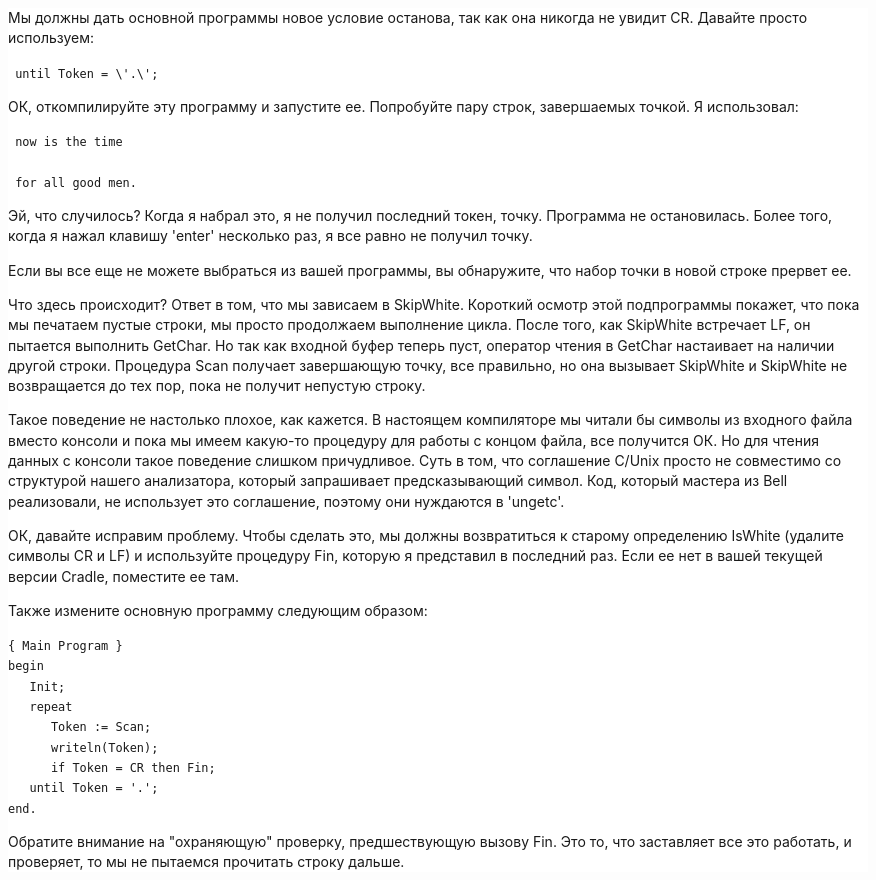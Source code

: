 Мы должны дать основной программы новое условие останова, так как она
никогда не увидит CR. Давайте просто используем:

     until Token = \'.\';

ОК, откомпилируйте эту программу и запустите ее. Попробуйте пару строк,
завершаемых точкой. Я использовал:

     now is the time

     for all good men.

Эй, что случилось? Когда я набрал это, я не получил последний токен,
точку. Программа не остановилась. Более того, когда я нажал клавишу
\'enter\' несколько раз, я все равно не получил точку.

Если вы все еще не можете выбраться из вашей программы, вы обнаружите,
что набор точки в новой строке прервет ее.

Что здесь происходит? Ответ в том, что мы зависаем в SkipWhite. Короткий
осмотр этой подпрограммы покажет, что пока мы печатаем пустые строки, мы
просто продолжаем выполнение цикла. После того, как SkipWhite встречает
LF, он пытается выполнить GetChar. Но так как входной буфер теперь пуст,
оператор чтения в GetChar настаивает на наличии другой строки. Процедура
Scan получает завершающую точку, все правильно, но она вызывает
SkipWhite и SkipWhite не возвращается до тех пор, пока не получит
непустую строку.

Такое поведение не настолько плохое, как кажется. В настоящем
компиляторе мы читали бы символы из входного файла вместо консоли и пока
мы имеем какую-то процедуру для работы с концом файла, все получится ОК.
Но для чтения данных с консоли такое поведение слишком причудливое. Суть
в том, что соглашение C/Unix  просто не совместимо со структурой нашего
анализатора, который запрашивает предсказывающий символ. Код, который
мастера из Bell реализовали, не использует это соглашение, поэтому они
нуждаются в  \'ungetc\'.

ОК, давайте исправим проблему. Чтобы сделать это, мы должны возвратиться
к старому определению IsWhite (удалите символы CR и LF) и используйте
процедуру Fin, которую я представил в последний раз. Если ее нет в вашей
текущей версии Cradle, поместите ее там.

Также измените основную программу следующим образом:

    { Main Program } 
    begin 
       Init; 
       repeat 
          Token := Scan; 
          writeln(Token); 
          if Token = CR then Fin; 
       until Token = '.'; 
    end. 

 

Обратите внимание на \"охраняющую\" проверку, предшествующую вызову Fin.
Это то, что заставляет все это работать, и проверяет, то мы не пытаемся
прочитать строку дальше.

